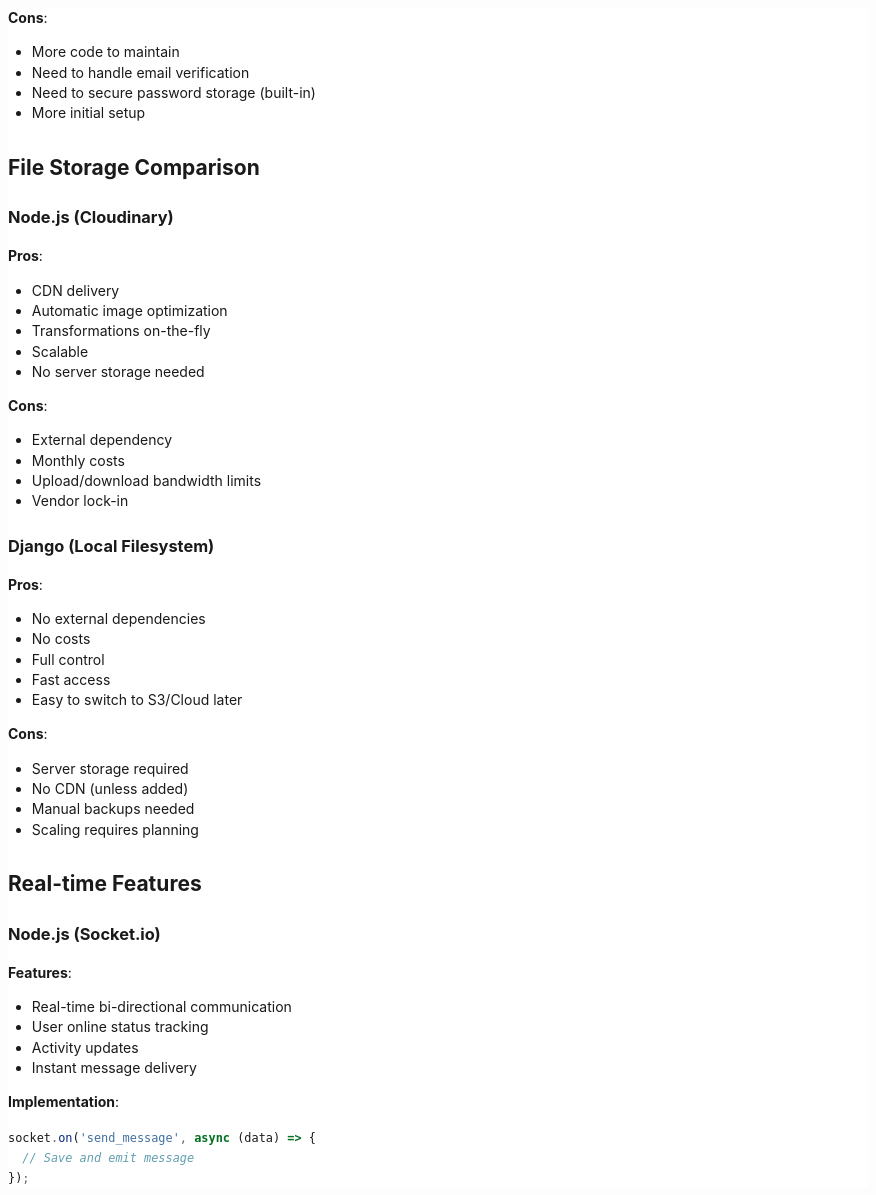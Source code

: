 **Cons**:
- More code to maintain
- Need to handle email verification
- Need to secure password storage (built-in)
- More initial setup

## File Storage Comparison

### Node.js (Cloudinary)

**Pros**:
- CDN delivery
- Automatic image optimization
- Transformations on-the-fly
- Scalable
- No server storage needed

**Cons**:
- External dependency
- Monthly costs
- Upload/download bandwidth limits
- Vendor lock-in

### Django (Local Filesystem)

**Pros**:
- No external dependencies
- No costs
- Full control
- Fast access
- Easy to switch to S3/Cloud later

**Cons**:
- Server storage required
- No CDN (unless added)
- Manual backups needed
- Scaling requires planning

## Real-time Features

### Node.js (Socket.io)

**Features**:
- Real-time bi-directional communication
- User online status tracking
- Activity updates
- Instant message delivery

**Implementation**:
```javascript
socket.on('send_message', async (data) => {
  // Save and emit message
});
```
